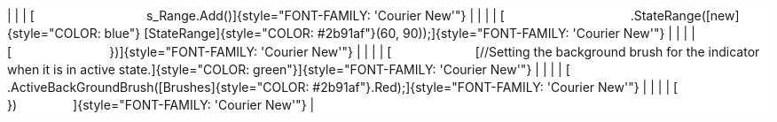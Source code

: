 |                                                                                                                                                                                                                                                                                                                                                                                                                                                                                     |
| [                                s_Range.Add()]{style="FONT-FAMILY: 'Courier New'"}                                                                                                                                                                                                                                                                                                                                                                                                 |
|                                                                                                                                                                                                                                                                                                                                                                                                                                                                                     |
| [                                    .StateRange([new]{style="COLOR: blue"} [StateRange]{style="COLOR: #2b91af"}(60, 90));]{style="FONT-FAMILY: 'Courier New'"}                                                                                                                                                                                                                                                                                                                     |
|                                                                                                                                                                                                                                                                                                                                                                                                                                                                                     |
| [                            })]{style="FONT-FAMILY: 'Courier New'"}                                                                                                                                                                                                                                                                                                                                                                                                                |
|                                                                                                                                                                                                                                                                                                                                                                                                                                                                                     |
| [                        [//Setting the background brush for the indicator when it is in active state.]{style="COLOR: green"}]{style="FONT-FAMILY: 'Courier New'"}                                                                                                                                                                                                                                                                                                                  |
|                                                                                                                                                                                                                                                                                                                                                                                                                                                                                     |
| [                        .ActiveBackGroundBrush([Brushes]{style="COLOR: #2b91af"}.Red);]{style="FONT-FAMILY: 'Courier New'"}                                                                                                                                                                                                                                                                                                                                                        |
|                                                                                                                                                                                                                                                                                                                                                                                                                                                                                     |
| [                    })                ]{style="FONT-FAMILY: 'Courier New'"}                                                                                                                                                                                                                                                                                                                                                                                                        |